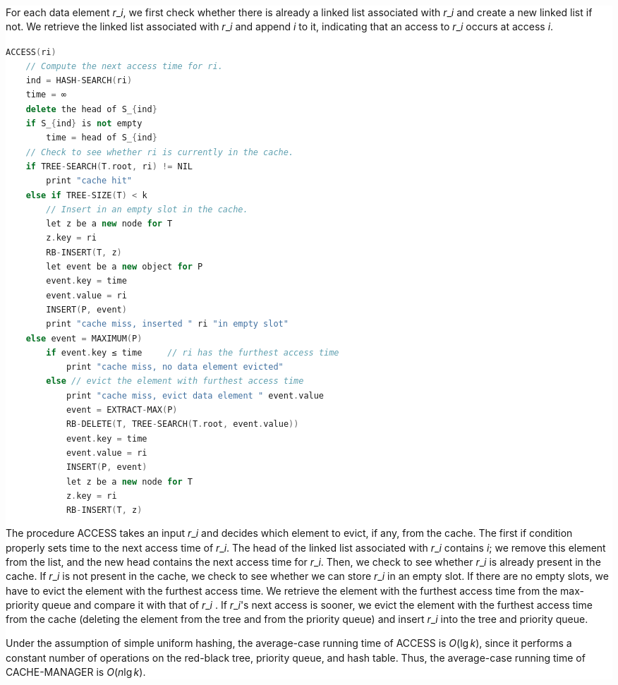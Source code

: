 For each data element $r\_i$, we first check whether there is already a linked list associated with $r\_i$ and create a new linked list if not. We retrieve the linked list associated with $r\_i$ and append $i$ to it, indicating that an access to $r\_i$ occurs at access $i$.

```cpp
ACCESS(ri)
    // Compute the next access time for ri.
    ind = HASH-SEARCH(ri)
    time = ∞
    delete the head of S_{ind}
    if S_{ind} is not empty
        time = head of S_{ind}
    // Check to see whether ri is currently in the cache.
    if TREE-SEARCH(T.root, ri) != NIL
        print "cache hit"
    else if TREE-SIZE(T) < k
        // Insert in an empty slot in the cache.
        let z be a new node for T
        z.key = ri
        RB-INSERT(T, z)
        let event be a new object for P
        event.key = time
        event.value = ri
        INSERT(P, event)
        print "cache miss, inserted " ri "in empty slot"
    else event = MAXIMUM(P)
        if event.key ≤ time     // ri has the furthest access time
            print "cache miss, no data element evicted"
        else // evict the element with furthest access time
            print "cache miss, evict data element " event.value
            event = EXTRACT-MAX(P)
            RB-DELETE(T, TREE-SEARCH(T.root, event.value))
            event.key = time
            event.value = ri
            INSERT(P, event)
            let z be a new node for T
            z.key = ri
            RB-INSERT(T, z)
```

The procedure $\text{ACCESS}$ takes an input $r\_i$ and decides which element to evict, if any, from the cache. The first if condition properly sets time to the next access time of $r\_i$. The head of the linked list associated with $r\_i$ contains $i$; we remove this element from the list, and the new head contains the next access time for $r\_i$. Then, we check to see whether $r\_i$ is already present in the cache. If $r\_i$ is not present in the cache, we check to see whether we can store $r\_i$ in an empty slot. If there are no empty slots, we have to evict the element with the furthest access time. We retrieve the element with the furthest access time from the max-priority queue and compare it with that of $r\_i$ . If $r\_i$'s next access is sooner, we evict the element with the furthest access time from the cache (deleting the element from the tree and from the priority queue) and insert $r\_i$ into the tree and priority queue.

Under the assumption of simple uniform hashing, the average-case running time of $\text{ACCESS}$ is $O(\lg k)$, since it performs a constant number of operations on the red-black tree, priority queue, and hash table. Thus, the average-case running time of $\text{CACHE-MANAGER}$ is $O(n\lg k)$.
